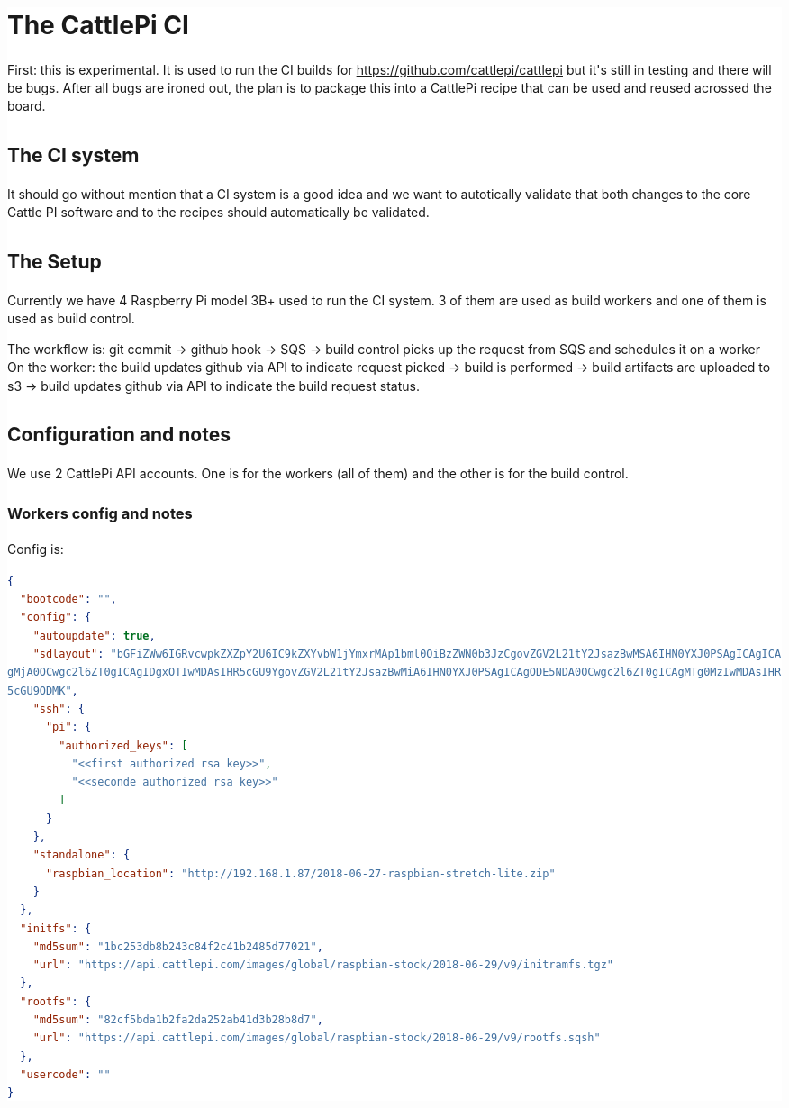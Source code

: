 # The CattlePi CI
First: this is experimental. It is used to run the CI builds for https://github.com/cattlepi/cattlepi but it's still in testing and there will be bugs. After all bugs are ironed out, the plan is to package this into a CattlePi recipe that can be used and reused acrossed the board. 

## The CI system
It should go without mention that a CI system is a good idea and we want to autotically validate that both changes to the core Cattle PI software and to the recipes should automatically be validated.

## The Setup
Currently we have 4 Raspberry Pi model 3B+ used to run the CI system. 
3 of them are used as build workers and one of them is used as build control. 

The workflow is: git commit -> github hook -> SQS -> build control picks up the request from SQS and schedules it on a worker  
On the worker: the build updates github via API to indicate request picked -> build is performed -> build artifacts are uploaded to s3 -> build updates github via API to indicate the build request status. 

## Configuration and notes
We use 2 CattlePi API accounts. One is for the workers (all of them) and the other is for the build control.

### Workers config and notes
Config is:
```json
{
  "bootcode": "",
  "config": {
    "autoupdate": true,
    "sdlayout": "bGFiZWw6IGRvcwpkZXZpY2U6IC9kZXYvbW1jYmxrMAp1bml0OiBzZWN0b3JzCgovZGV2L21tY2JsazBwMSA6IHN0YXJ0PSAgICAgICAgMjA0OCwgc2l6ZT0gICAgIDgxOTIwMDAsIHR5cGU9YgovZGV2L21tY2JsazBwMiA6IHN0YXJ0PSAgICAgODE5NDA0OCwgc2l6ZT0gICAgMTg0MzIwMDAsIHR5cGU9ODMK",
    "ssh": {
      "pi": {
        "authorized_keys": [
          "<<first authorized rsa key>>",
          "<<seconde authorized rsa key>>"
        ]
      }
    },
    "standalone": {
      "raspbian_location": "http://192.168.1.87/2018-06-27-raspbian-stretch-lite.zip"
    }
  },
  "initfs": {
    "md5sum": "1bc253db8b243c84f2c41b2485d77021",
    "url": "https://api.cattlepi.com/images/global/raspbian-stock/2018-06-29/v9/initramfs.tgz"
  },
  "rootfs": {
    "md5sum": "82cf5bda1b2fa2da252ab41d3b28b8d7",
    "url": "https://api.cattlepi.com/images/global/raspbian-stock/2018-06-29/v9/rootfs.sqsh"
  },
  "usercode": ""
}
```
